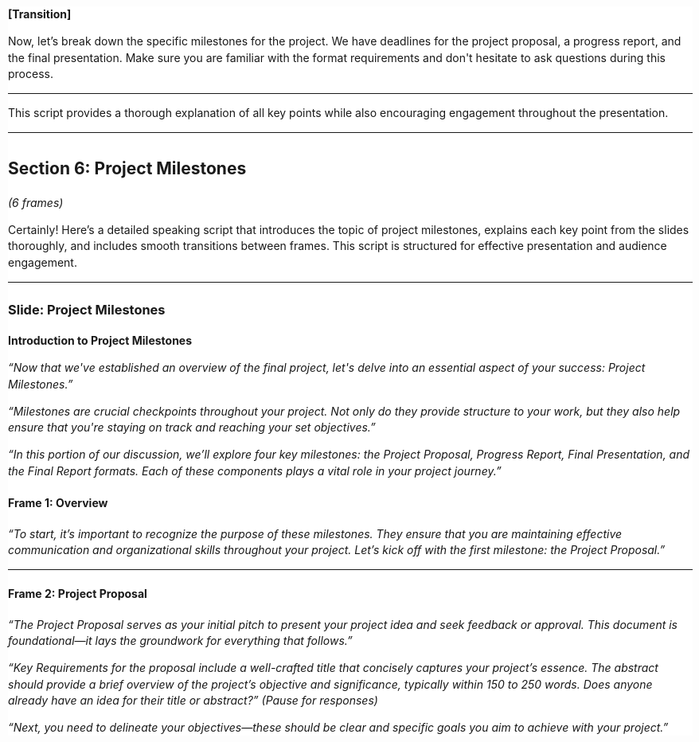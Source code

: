 **[Transition]**

Now, let’s break down the specific milestones for the project. We have deadlines for the project proposal, a progress report, and the final presentation. Make sure you are familiar with the format requirements and don't hesitate to ask questions during this process.

--- 

This script provides a thorough explanation of all key points while also encouraging engagement throughout the presentation.

---

## Section 6: Project Milestones
*(6 frames)*

Certainly! Here’s a detailed speaking script that introduces the topic of project milestones, explains each key point from the slides thoroughly, and includes smooth transitions between frames. This script is structured for effective presentation and audience engagement.

---

### Slide: Project Milestones

**Introduction to Project Milestones**

*“Now that we've established an overview of the final project, let's delve into an essential aspect of your success: Project Milestones.”*

*“Milestones are crucial checkpoints throughout your project. Not only do they provide structure to your work, but they also help ensure that you're staying on track and reaching your set objectives.”*

*“In this portion of our discussion, we’ll explore four key milestones: the Project Proposal, Progress Report, Final Presentation, and the Final Report formats. Each of these components plays a vital role in your project journey.”*  

#### Frame 1: Overview

*“To start, it’s important to recognize the purpose of these milestones. They ensure that you are maintaining effective communication and organizational skills throughout your project. Let’s kick off with the first milestone: the Project Proposal.”*

---

#### Frame 2: Project Proposal

*“The Project Proposal serves as your initial pitch to present your project idea and seek feedback or approval. This document is foundational—it lays the groundwork for everything that follows.”*

*“Key Requirements for the proposal include a well-crafted title that concisely captures your project’s essence. The abstract should provide a brief overview of the project’s objective and significance, typically within 150 to 250 words. Does anyone already have an idea for their title or abstract?”*  *(Pause for responses)*

*“Next, you need to delineate your objectives—these should be clear and specific goals you aim to achieve with your project.”*
